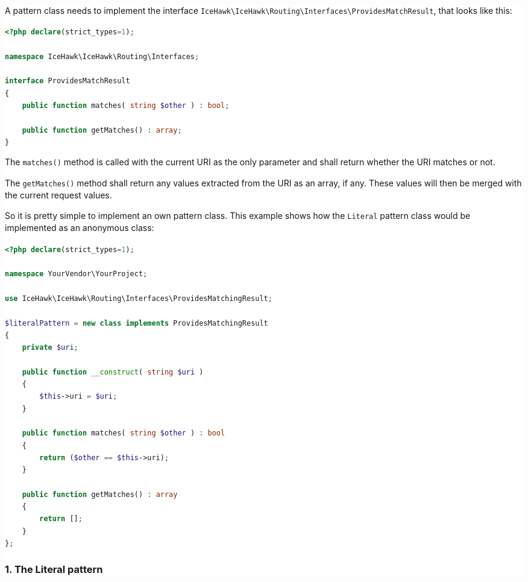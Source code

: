 A pattern class needs to implement the interface `IceHawk\IceHawk\Routing\Interfaces\ProvidesMatchResult`, that looks like this:

```php
<?php declare(strict_types=1);

namespace IceHawk\IceHawk\Routing\Interfaces;

interface ProvidesMatchResult
{
	public function matches( string $other ) : bool;
	
	public function getMatches() : array;
}
```

The `matches()` method is called with the current URI as the only parameter and shall return whether the URI matches or not.
 
The `getMatches()` method shall return any values extracted from the URI as an array, if any. These values will then be merged with the current request values.

So it is pretty simple to implement an own pattern class. This example shows how the `Literal` pattern class would be implemented as an anonymous class:

```php
<?php declare(strict_types=1);

namespace YourVendor\YourProject;

use IceHawk\IceHawk\Routing\Interfaces\ProvidesMatchingResult;

$literalPattern = new class implements ProvidesMatchingResult
{
	private $uri;

	public function __construct( string $uri ) 
	{
		$this->uri = $uri;
	}

	public function matches( string $other ) : bool
	{
		return ($other == $this->uri);		
	}
	
	public function getMatches() : array
	{
		return [];
	}
};
```

### 1. The Literal pattern
